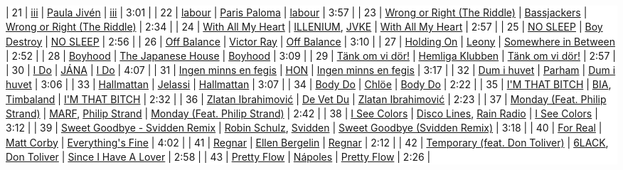 | 21 | [iii](https://open.spotify.com/track/4NKWz4rUuwjB2Cant8MDXw) | [Paula Jivén](https://open.spotify.com/artist/42VDvOzr6eyxscOD2ax83D) | [iii](https://open.spotify.com/album/7McNbYzPXAeJA5hEQLthi8) | 3:01 |
| 22 | [labour](https://open.spotify.com/track/2Ggr9IfS70wYQacW8nZKPG) | [Paris Paloma](https://open.spotify.com/artist/2EXpthNgSeTDeX8nGwxppp) | [labour](https://open.spotify.com/album/4h7ERA3MzqEh9B3edziLAn) | 3:57 |
| 23 | [Wrong or Right \(The Riddle\)](https://open.spotify.com/track/78VSoe3vn4gR4pYSTBiAXA) | [Bassjackers](https://open.spotify.com/artist/6xQvQwZQQuq9R3TdPNbcR8) | [Wrong or Right \(The Riddle\)](https://open.spotify.com/album/7f9y6wyXMLW9NfHHkMtccm) | 2:34 |
| 24 | [With All My Heart](https://open.spotify.com/track/1ENQZlb9iVUnCoN2QtI77e) | [ILLENIUM](https://open.spotify.com/artist/45eNHdiiabvmbp4erw26rg), [JVKE](https://open.spotify.com/artist/164Uj4eKjl6zTBKfJLFKKK) | [With All My Heart](https://open.spotify.com/album/7t2qYxQeNwbMVdc5wwaSNa) | 2:57 |
| 25 | [NO SLEEP](https://open.spotify.com/track/4cb4AJPCtXRswCG4wzT5kU) | [Boy Destroy](https://open.spotify.com/artist/0XY2aV7KJchNyv7ENP8E9g) | [NO SLEEP](https://open.spotify.com/album/5wE0ZI8nXIDqrkBu9hTDaE) | 2:56 |
| 26 | [Off Balance](https://open.spotify.com/track/2CDiN7sx4xHa8H7360GAcJ) | [Victor Ray](https://open.spotify.com/artist/3vABvmPywI2fV90bnpkpsJ) | [Off Balance](https://open.spotify.com/album/7E8I4TyooemC9brsZzMP6w) | 3:10 |
| 27 | [Holding On](https://open.spotify.com/track/6YexWyp9s0V0w1uGhtITsd) | [Leony](https://open.spotify.com/artist/2NpPlwwDVYR5dIj0F31EcC) | [Somewhere in Between](https://open.spotify.com/album/2ioXVlyRQygY6wU5V04IUv) | 2:52 |
| 28 | [Boyhood](https://open.spotify.com/track/4Y273Gix47holXvTP9hGpj) | [The Japanese House](https://open.spotify.com/artist/3IunaFjvNKj98JW89JYv9u) | [Boyhood](https://open.spotify.com/album/0WeOawoUKtxcNqkdvmdN4n) | 3:09 |
| 29 | [Tänk om vi dör!](https://open.spotify.com/track/4e4Ai0V6ckatATwPETAYhw) | [Hemliga Klubben](https://open.spotify.com/artist/2PlHciJMEDaarjew8FmTsf) | [Tänk om vi dör!](https://open.spotify.com/album/1ypXzb3f5Tcmpc2kXi1nup) | 2:57 |
| 30 | [I Do](https://open.spotify.com/track/6nuMBxZE3hpqJWejq96n4p) | [JÁNA](https://open.spotify.com/artist/4Ny2ysC72ccnLmUgauWy7F) | [I Do](https://open.spotify.com/album/3TZWso2mrFcd6TiNnVT1Y1) | 4:07 |
| 31 | [Ingen minns en fegis](https://open.spotify.com/track/1mcDObs1VQBCi8mEeCczj4) | [HON](https://open.spotify.com/artist/4ErLqbv0gQ49ED1AKtvrBr) | [Ingen minns en fegis](https://open.spotify.com/album/2N7RxOk1DtRJbQEfOS1Pg6) | 3:17 |
| 32 | [Dum i huvet](https://open.spotify.com/track/6UYJ06AxBICdqgD7qxTtWN) | [Parham](https://open.spotify.com/artist/3ldCASdD4QRyfTt6lpPn6y) | [Dum i huvet](https://open.spotify.com/album/0RstcFyNPJBAiZoQYBDVJQ) | 3:06 |
| 33 | [Hallmattan](https://open.spotify.com/track/6qBwgf6ZTDyyG7GwQjoL27) | [Jelassi](https://open.spotify.com/artist/2u9ZIMtCrLs7ya2HfIpLKZ) | [Hallmattan](https://open.spotify.com/album/1lsPTXRLEQUT7lSX7gENT2) | 3:07 |
| 34 | [Body Do](https://open.spotify.com/track/4TiUFzVFDc17Gt0m1ktH2N) | [Chlöe](https://open.spotify.com/artist/1FtBEIWAwvw5ymBen5GICR) | [Body Do](https://open.spotify.com/album/11PXeg2viVWXqcI4yN1wcN) | 2:22 |
| 35 | [I'M THAT BITCH](https://open.spotify.com/track/39uEuUEWsAZtozSQRPlf62) | [BIA](https://open.spotify.com/artist/6veh5zbFpm31XsPdjBgPER), [Timbaland](https://open.spotify.com/artist/5Y5TRrQiqgUO4S36tzjIRZ) | [I'M THAT BITCH](https://open.spotify.com/album/3XZmrh1D5RI5kvz5N6i6Lp) | 2:32 |
| 36 | [Zlatan Ibrahimović](https://open.spotify.com/track/4fDUU3PetUumiNtPRCG7mV) | [De Vet Du](https://open.spotify.com/artist/7iW0o1suit8xY24m9M5L0u) | [Zlatan Ibrahimović](https://open.spotify.com/album/46XuTYTVVCOTWrsmLFH8XG) | 2:23 |
| 37 | [Monday \(Feat\. Philip Strand\)](https://open.spotify.com/track/1AvK4RTschGx3fDiYfSwbO) | [MARF](https://open.spotify.com/artist/6y1eDna5tYFgcvKyGhLCy7), [Philip Strand](https://open.spotify.com/artist/1hII0FUxBvpT7bnuS7TQ6q) | [Monday \(Feat\. Philip Strand\)](https://open.spotify.com/album/2lLZpQTUZcsOUhImIwkYR1) | 2:42 |
| 38 | [I See Colors](https://open.spotify.com/track/6CfcDeHk4tzSmkd97HRvM3) | [Disco Lines](https://open.spotify.com/artist/5Kmr0b3ip8g9P2i0dLTC3Z), [Rain Radio](https://open.spotify.com/artist/2T8o1YNgbgsE41xb62AlRY) | [I See Colors](https://open.spotify.com/album/5uiaLZEuY2dKO91P5aFAoh) | 3:12 |
| 39 | [Sweet Goodbye \- Svidden Remix](https://open.spotify.com/track/6VULGxl4YeKcVBMMdX2kIr) | [Robin Schulz](https://open.spotify.com/artist/3t5xRXzsuZmMDkQzgOX35S), [Svidden](https://open.spotify.com/artist/4TCxJvDPZD9i1P1CLPK9BG) | [Sweet Goodbye \(Svidden Remix\)](https://open.spotify.com/album/5cOy71vasdbvzgTZaeNH7n) | 3:18 |
| 40 | [For Real](https://open.spotify.com/track/6sYC0737gy4Fwhjsv0Jjr2) | [Matt Corby](https://open.spotify.com/artist/7CIW23FQUXPc1zebnO1TDG) | [Everything's Fine](https://open.spotify.com/album/2OOTl13Kx9KxMF1ESG2u58) | 4:02 |
| 41 | [Regnar](https://open.spotify.com/track/6icEGxZ3PjxRNqwxB1VRoI) | [Ellen Bergelin](https://open.spotify.com/artist/3WR4aQtPax6XwTi9L0L3DJ) | [Regnar](https://open.spotify.com/album/650DQZiV0EBfaxlI7hI4Oo) | 2:12 |
| 42 | [Temporary \(feat\. Don Toliver\)](https://open.spotify.com/track/0bTiLwSo2xmhA6BcCXTOkx) | [6LACK](https://open.spotify.com/artist/4IVAbR2w4JJNJDDRFP3E83), [Don Toliver](https://open.spotify.com/artist/4Gso3d4CscCijv0lmajZWs) | [Since I Have A Lover](https://open.spotify.com/album/4ixavb1zLBMERcEWfsy8oC) | 2:58 |
| 43 | [Pretty Flow](https://open.spotify.com/track/7pJAP4EAvPR47pQY5Kl1oA) | [Nápoles](https://open.spotify.com/artist/3Dobjv7S9rOSiQMb1Jjnk1) | [Pretty Flow](https://open.spotify.com/album/3ZIr0AJQgmQudJr1pe2Bao) | 2:26 |